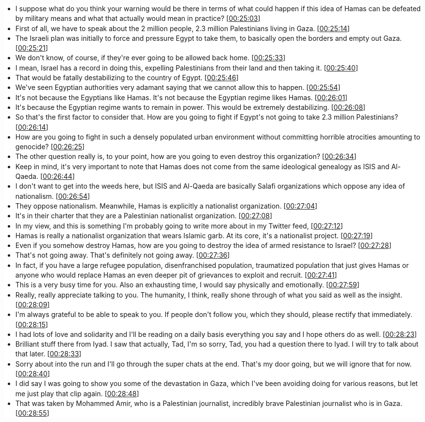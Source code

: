 *  I suppose what do you think your warning would be there in terms of what could happen if this idea of Hamas can be defeated by military means and what that actually would mean in practice? [[00:25:03](https://www.youtube.com/watch?v=lY405o2xek4&t=1503.28s)]
*  First of all, we have to speak about the 2 million people, 2.3 million Palestinians living in Gaza. [[00:25:14](https://www.youtube.com/watch?v=lY405o2xek4&t=1514.28s)]
*  The Israeli plan was initially to force and pressure Egypt to take them, to basically open the borders and empty out Gaza. [[00:25:21](https://www.youtube.com/watch?v=lY405o2xek4&t=1521.28s)]
*  We don't know, of course, if they're ever going to be allowed back home. [[00:25:33](https://www.youtube.com/watch?v=lY405o2xek4&t=1533.28s)]
*  I mean, Israel has a record in doing this, expelling Palestinians from their land and then taking it. [[00:25:40](https://www.youtube.com/watch?v=lY405o2xek4&t=1540.28s)]
*  That would be fatally destabilizing to the country of Egypt. [[00:25:46](https://www.youtube.com/watch?v=lY405o2xek4&t=1546.28s)]
*  We've seen Egyptian authorities very adamant saying that we cannot allow this to happen. [[00:25:54](https://www.youtube.com/watch?v=lY405o2xek4&t=1554.28s)]
*  It's not because the Egyptians like Hamas. It's not because the Egyptian regime likes Hamas. [[00:26:01](https://www.youtube.com/watch?v=lY405o2xek4&t=1561.28s)]
*  It's because the Egyptian regime wants to remain in power. This would be extremely destabilizing. [[00:26:08](https://www.youtube.com/watch?v=lY405o2xek4&t=1568.28s)]
*  So that's the first factor to consider that. How are you going to fight if Egypt's not going to take 2.3 million Palestinians? [[00:26:14](https://www.youtube.com/watch?v=lY405o2xek4&t=1574.28s)]
*  How are you going to fight in such a densely populated urban environment without committing horrible atrocities amounting to genocide? [[00:26:25](https://www.youtube.com/watch?v=lY405o2xek4&t=1585.28s)]
*  The other question really is, to your point, how are you going to even destroy this organization? [[00:26:34](https://www.youtube.com/watch?v=lY405o2xek4&t=1594.28s)]
*  Keep in mind, it's very important to note that Hamas does not come from the same ideological genealogy as ISIS and Al-Qaeda. [[00:26:44](https://www.youtube.com/watch?v=lY405o2xek4&t=1604.28s)]
*  I don't want to get into the weeds here, but ISIS and Al-Qaeda are basically Salafi organizations which oppose any idea of nationalism. [[00:26:54](https://www.youtube.com/watch?v=lY405o2xek4&t=1614.28s)]
*  They oppose nationalism. Meanwhile, Hamas is explicitly a nationalist organization. [[00:27:04](https://www.youtube.com/watch?v=lY405o2xek4&t=1624.28s)]
*  It's in their charter that they are a Palestinian nationalist organization. [[00:27:08](https://www.youtube.com/watch?v=lY405o2xek4&t=1628.28s)]
*  In my view, and this is something I'm probably going to write more about in my Twitter feed, [[00:27:12](https://www.youtube.com/watch?v=lY405o2xek4&t=1632.28s)]
*  Hamas is really a nationalist organization that wears Islamic garb. At its core, it's a nationalist project. [[00:27:19](https://www.youtube.com/watch?v=lY405o2xek4&t=1639.28s)]
*  Even if you somehow destroy Hamas, how are you going to destroy the idea of armed resistance to Israel? [[00:27:28](https://www.youtube.com/watch?v=lY405o2xek4&t=1648.28s)]
*  That's not going away. That's definitely not going away. [[00:27:36](https://www.youtube.com/watch?v=lY405o2xek4&t=1656.28s)]
*  In fact, if you have a large refugee population, disenfranchised population, traumatized population that just gives Hamas or anyone who would replace Hamas an even deeper pit of grievances to exploit and recruit. [[00:27:41](https://www.youtube.com/watch?v=lY405o2xek4&t=1661.28s)]
*  This is a very busy time for you. Also an exhausting time, I would say physically and emotionally. [[00:27:59](https://www.youtube.com/watch?v=lY405o2xek4&t=1679.28s)]
*  Really, really appreciate talking to you. The humanity, I think, really shone through of what you said as well as the insight. [[00:28:09](https://www.youtube.com/watch?v=lY405o2xek4&t=1689.28s)]
*  I'm always grateful to be able to speak to you. If people don't follow you, which they should, please rectify that immediately. [[00:28:15](https://www.youtube.com/watch?v=lY405o2xek4&t=1695.28s)]
*  I had lots of love and solidarity and I'll be reading on a daily basis everything you say and I hope others do as well. [[00:28:23](https://www.youtube.com/watch?v=lY405o2xek4&t=1703.28s)]
*  Brilliant stuff there from Iyad. I saw that actually, Tad, I'm so sorry, Tad, you had a question there to Iyad. I will try to talk about that later. [[00:28:33](https://www.youtube.com/watch?v=lY405o2xek4&t=1713.28s)]
*  Sorry about into the run and I'll go through the super chats at the end. That's my door going, but we will ignore that for now. [[00:28:40](https://www.youtube.com/watch?v=lY405o2xek4&t=1720.28s)]
*  I did say I was going to show you some of the devastation in Gaza, which I've been avoiding doing for various reasons, but let me just play that clip again. [[00:28:48](https://www.youtube.com/watch?v=lY405o2xek4&t=1728.28s)]
*  That was taken by Mohammed Amir, who is a Palestinian journalist, incredibly brave Palestinian journalist who is in Gaza. [[00:28:55](https://www.youtube.com/watch?v=lY405o2xek4&t=1735.28s)]